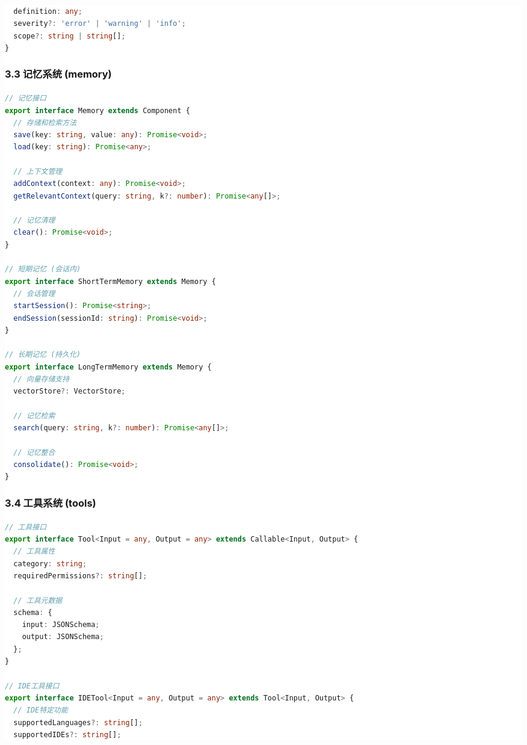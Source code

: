 ```typescript
  definition: any;
  severity?: 'error' | 'warning' | 'info';
  scope?: string | string[];
}
```

### 3.3 记忆系统 (memory)

```typescript
// 记忆接口
export interface Memory extends Component {
  // 存储和检索方法
  save(key: string, value: any): Promise<void>;
  load(key: string): Promise<any>;
  
  // 上下文管理
  addContext(context: any): Promise<void>;
  getRelevantContext(query: string, k?: number): Promise<any[]>;
  
  // 记忆清理
  clear(): Promise<void>;
}

// 短期记忆 (会话内)
export interface ShortTermMemory extends Memory {
  // 会话管理
  startSession(): Promise<string>;
  endSession(sessionId: string): Promise<void>;
}

// 长期记忆 (持久化)
export interface LongTermMemory extends Memory {
  // 向量存储支持
  vectorStore?: VectorStore;
  
  // 记忆检索
  search(query: string, k?: number): Promise<any[]>;
  
  // 记忆整合
  consolidate(): Promise<void>;
}
```

### 3.4 工具系统 (tools)

```typescript
// 工具接口
export interface Tool<Input = any, Output = any> extends Callable<Input, Output> {
  // 工具属性
  category: string;
  requiredPermissions?: string[];
  
  // 工具元数据
  schema: {
    input: JSONSchema;
    output: JSONSchema;
  };
}

// IDE工具接口
export interface IDETool<Input = any, Output = any> extends Tool<Input, Output> {
  // IDE特定功能
  supportedLanguages?: string[];
  supportedIDEs?: string[];
```